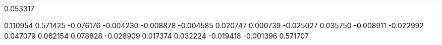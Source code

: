 0.053317
</td>
<td style="text-align:right;">
0.110954
</td>
<td style="text-align:right;">
0.571425
</td>
<td style="text-align:right;">
-0.076176
</td>
<td style="text-align:right;">
-0.004230
</td>
<td style="text-align:right;">
-0.008878
</td>
<td style="text-align:right;">
-0.004585
</td>
<td style="text-align:right;">
0.020747
</td>
<td style="text-align:right;">
0.000739
</td>
<td style="text-align:right;">
-0.025027
</td>
<td style="text-align:right;">
0.035750
</td>
<td style="text-align:right;">
-0.008911
</td>
<td style="text-align:right;">
-0.022992
</td>
<td style="text-align:right;">
0.047079
</td>
<td style="text-align:right;">
0.062154
</td>
<td style="text-align:right;">
0.078828
</td>
<td style="text-align:right;">
-0.028909
</td>
<td style="text-align:right;">
0.017374
</td>
<td style="text-align:right;">
0.032224
</td>
<td style="text-align:right;">
-0.019418
</td>
<td style="text-align:right;">
-0.001396
</td>
<td style="text-align:right;">
0.571707